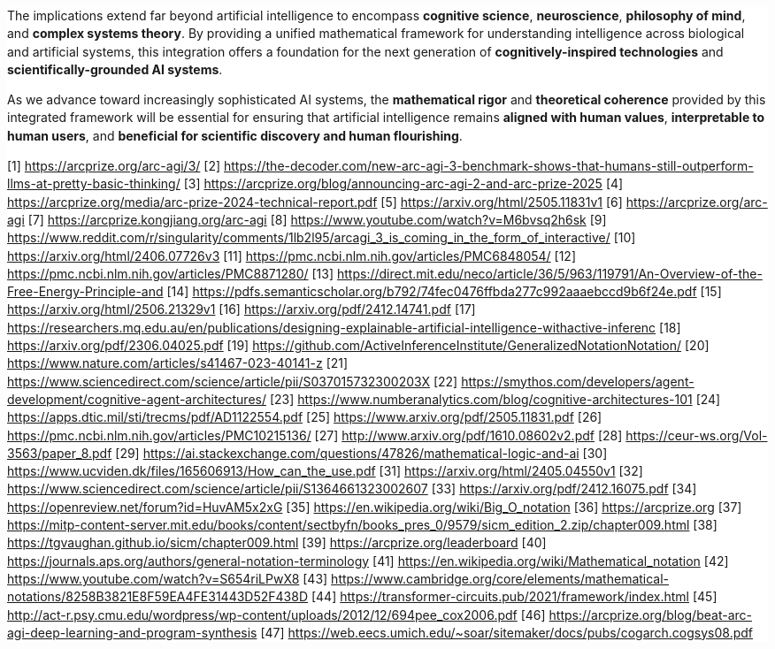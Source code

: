 The implications extend far beyond artificial intelligence to encompass **cognitive science**, **neuroscience**, **philosophy of mind**, and **complex systems theory**. By providing a unified mathematical framework for understanding intelligence across biological and artificial systems, this integration offers a foundation for the next generation of **cognitively-inspired technologies** and **scientifically-grounded AI systems**.

As we advance toward increasingly sophisticated AI systems, the **mathematical rigor** and **theoretical coherence** provided by this integrated framework will be essential for ensuring that artificial intelligence remains **aligned with human values**, **interpretable to human users**, and **beneficial for scientific discovery and human flourishing**.

[1] https://arcprize.org/arc-agi/3/
[2] https://the-decoder.com/new-arc-agi-3-benchmark-shows-that-humans-still-outperform-llms-at-pretty-basic-thinking/
[3] https://arcprize.org/blog/announcing-arc-agi-2-and-arc-prize-2025
[4] https://arcprize.org/media/arc-prize-2024-technical-report.pdf
[5] https://arxiv.org/html/2505.11831v1
[6] https://arcprize.org/arc-agi
[7] https://arcprize.kongjiang.org/arc-agi
[8] https://www.youtube.com/watch?v=M6bvsq2h6sk
[9] https://www.reddit.com/r/singularity/comments/1lb2l95/arcagi_3_is_coming_in_the_form_of_interactive/
[10] https://arxiv.org/html/2406.07726v3
[11] https://pmc.ncbi.nlm.nih.gov/articles/PMC6848054/
[12] https://pmc.ncbi.nlm.nih.gov/articles/PMC8871280/
[13] https://direct.mit.edu/neco/article/36/5/963/119791/An-Overview-of-the-Free-Energy-Principle-and
[14] https://pdfs.semanticscholar.org/b792/74fec0476ffbda277c992aaaebccd9b6f24e.pdf
[15] https://arxiv.org/html/2506.21329v1
[16] https://arxiv.org/pdf/2412.14741.pdf
[17] https://researchers.mq.edu.au/en/publications/designing-explainable-artificial-intelligence-withactive-inferenc
[18] https://arxiv.org/pdf/2306.04025.pdf
[19] https://github.com/ActiveInferenceInstitute/GeneralizedNotationNotation/
[20] https://www.nature.com/articles/s41467-023-40141-z
[21] https://www.sciencedirect.com/science/article/pii/S037015732300203X
[22] https://smythos.com/developers/agent-development/cognitive-agent-architectures/
[23] https://www.numberanalytics.com/blog/cognitive-architectures-101
[24] https://apps.dtic.mil/sti/trecms/pdf/AD1122554.pdf
[25] https://www.arxiv.org/pdf/2505.11831.pdf
[26] https://pmc.ncbi.nlm.nih.gov/articles/PMC10215136/
[27] http://www.arxiv.org/pdf/1610.08602v2.pdf
[28] https://ceur-ws.org/Vol-3563/paper_8.pdf
[29] https://ai.stackexchange.com/questions/47826/mathematical-logic-and-ai
[30] https://www.ucviden.dk/files/165606913/How_can_the_use.pdf
[31] https://arxiv.org/html/2405.04550v1
[32] https://www.sciencedirect.com/science/article/pii/S1364661323002607
[33] https://arxiv.org/pdf/2412.16075.pdf
[34] https://openreview.net/forum?id=HuvAM5x2xG
[35] https://en.wikipedia.org/wiki/Big_O_notation
[36] https://arcprize.org
[37] https://mitp-content-server.mit.edu/books/content/sectbyfn/books_pres_0/9579/sicm_edition_2.zip/chapter009.html
[38] https://tgvaughan.github.io/sicm/chapter009.html
[39] https://arcprize.org/leaderboard
[40] https://journals.aps.org/authors/general-notation-terminology
[41] https://en.wikipedia.org/wiki/Mathematical_notation
[42] https://www.youtube.com/watch?v=S654riLPwX8
[43] https://www.cambridge.org/core/elements/mathematical-notations/8258B3821E8F59EA4FE31443D52F438D
[44] https://transformer-circuits.pub/2021/framework/index.html
[45] http://act-r.psy.cmu.edu/wordpress/wp-content/uploads/2012/12/694pee_cox2006.pdf
[46] https://arcprize.org/blog/beat-arc-agi-deep-learning-and-program-synthesis
[47] https://web.eecs.umich.edu/~soar/sitemaker/docs/pubs/cogarch.cogsys08.pdf